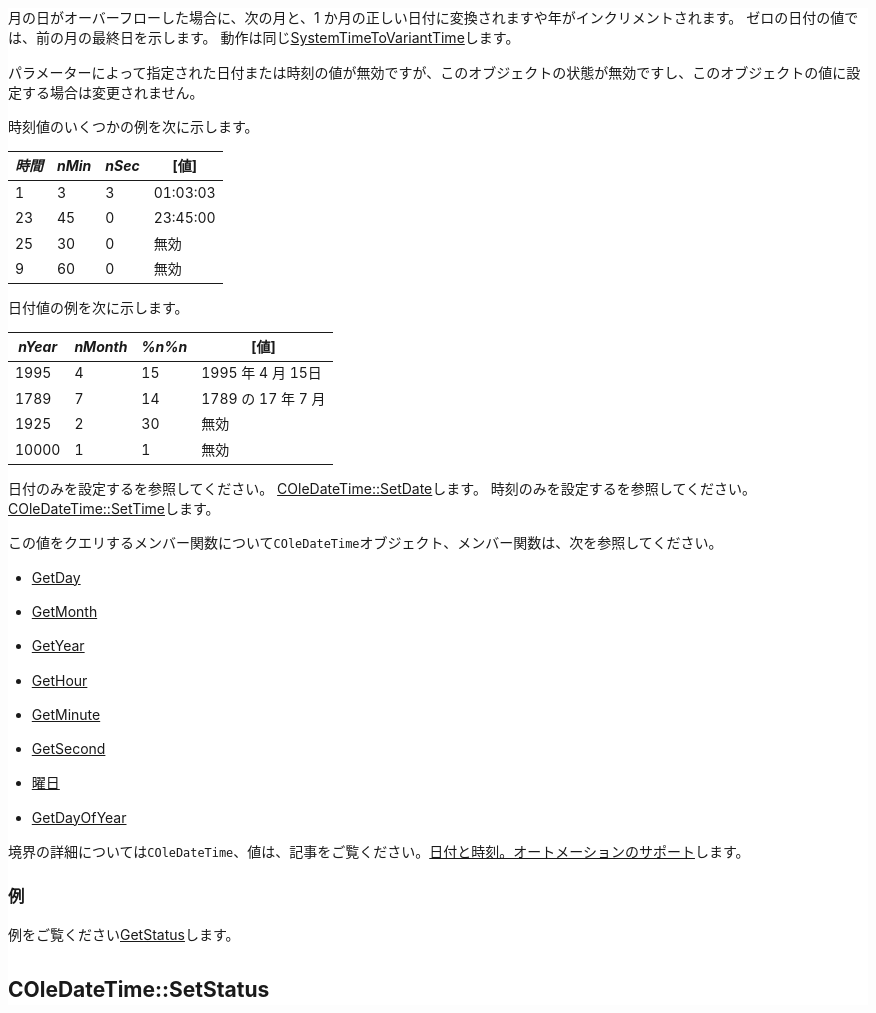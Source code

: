 月の日がオーバーフローした場合に、次の月と、1 か月の正しい日付に変換されますや年がインクリメントされます。 ゼロの日付の値では、前の月の最終日を示します。 動作は同じ[SystemTimeToVariantTime](/windows/desktop/api/oleauto/nf-oleauto-systemtimetovarianttime)します。

パラメーターによって指定された日付または時刻の値が無効ですが、このオブジェクトの状態が無効ですし、このオブジェクトの値に設定する場合は変更されません。

時刻値のいくつかの例を次に示します。

|*時間*|*nMin*|*nSec*|[値]|
|-------------|------------|------------|-----------|
|1|3|3|01:03:03|
|23|45|0|23:45:00|
|25|30|0|無効|
|9|60|0|無効|

日付値の例を次に示します。

|*nYear*|*nMonth*|*%n%n*|[値]|
|-------------|--------------|------------|-----------|
|1995|4|15|1995 年 4 月 15日|
|1789|7|14|1789 の 17 年 7 月|
|1925|2|30|無効|
|10000|1|1|無効|

日付のみを設定するを参照してください。 [COleDateTime::SetDate](#setdate)します。 時刻のみを設定するを参照してください。 [COleDateTime::SetTime](#settime)します。

この値をクエリするメンバー関数について`COleDateTime`オブジェクト、メンバー関数は、次を参照してください。

- [GetDay](#getday)

- [GetMonth](#getmonth)

- [GetYear](#getyear)

- [GetHour](#gethour)

- [GetMinute](#getminute)

- [GetSecond](#getsecond)

- [曜日](#getdayofweek)

- [GetDayOfYear](#getdayofyear)

境界の詳細については`COleDateTime`、値は、記事をご覧ください。[日付と時刻。オートメーションのサポート](../../atl-mfc-shared/date-and-time-automation-support.md)します。

### <a name="example"></a>例

例をご覧ください[GetStatus](#getstatus)します。

##  <a name="setstatus"></a>  COleDateTime::SetStatus
